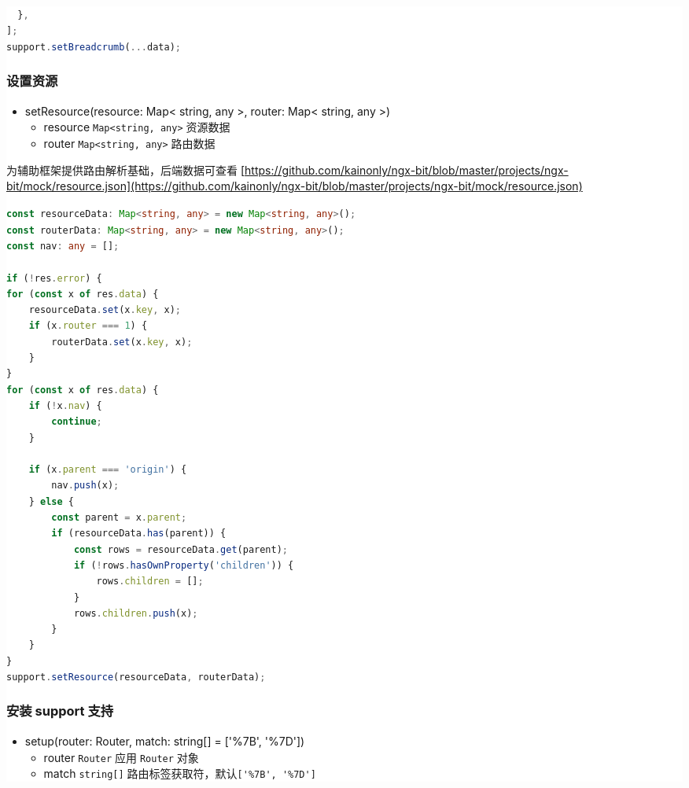 ```typescript
  },
];
support.setBreadcrumb(...data);
```

### 设置资源

- setResource(resource: Map< string, any >, router: Map< string, any >)
  - resource `Map<string, any>` 资源数据
  - router `Map<string, any>` 路由数据

为辅助框架提供路由解析基础，后端数据可查看 [https://github.com/kainonly/ngx-bit/blob/master/projects/ngx-bit/mock/resource.json](https://github.com/kainonly/ngx-bit/blob/master/projects/ngx-bit/mock/resource.json)

```typescript
const resourceData: Map<string, any> = new Map<string, any>();
const routerData: Map<string, any> = new Map<string, any>();
const nav: any = [];

if (!res.error) {
for (const x of res.data) {
    resourceData.set(x.key, x);
    if (x.router === 1) {
        routerData.set(x.key, x);
    }
}
for (const x of res.data) {
    if (!x.nav) {
        continue;
    }

    if (x.parent === 'origin') {
        nav.push(x);
    } else {
        const parent = x.parent;
        if (resourceData.has(parent)) {
            const rows = resourceData.get(parent);
            if (!rows.hasOwnProperty('children')) {
                rows.children = [];
            }
            rows.children.push(x);
        }
    }
}
support.setResource(resourceData, routerData);
```

### 安装 support 支持

- setup(router: Router, match: string[] = ['%7B', '%7D'])
  - router `Router` 应用 `Router` 对象
  - match `string[]` 路由标签获取符，默认`['%7B', '%7D']`
